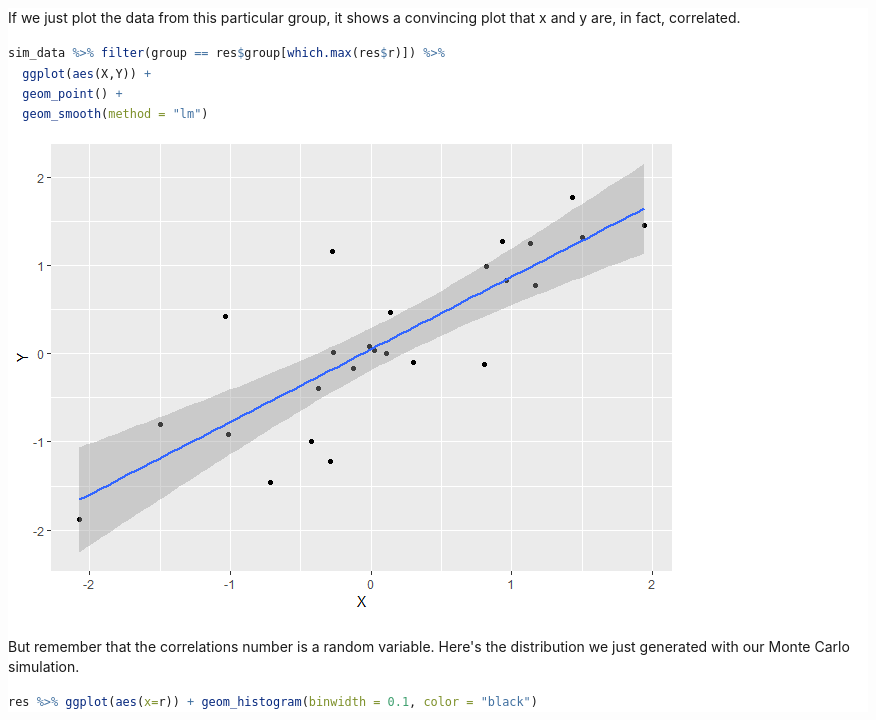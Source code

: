 If we just plot the data from this particular group, it shows a convincing plot that x and y are, in fact, correlated.

``` r
sim_data %>% filter(group == res$group[which.max(res$r)]) %>% 
  ggplot(aes(X,Y)) + 
  geom_point() +
  geom_smooth(method = "lm")
```

![](03-Confounding_files/figure-markdown_github/unnamed-chunk-3-1.png)

But remember that the correlations number is a random variable. Here's the distribution we just generated with our Monte Carlo simulation.

``` r
res %>% ggplot(aes(x=r)) + geom_histogram(binwidth = 0.1, color = "black")
```
